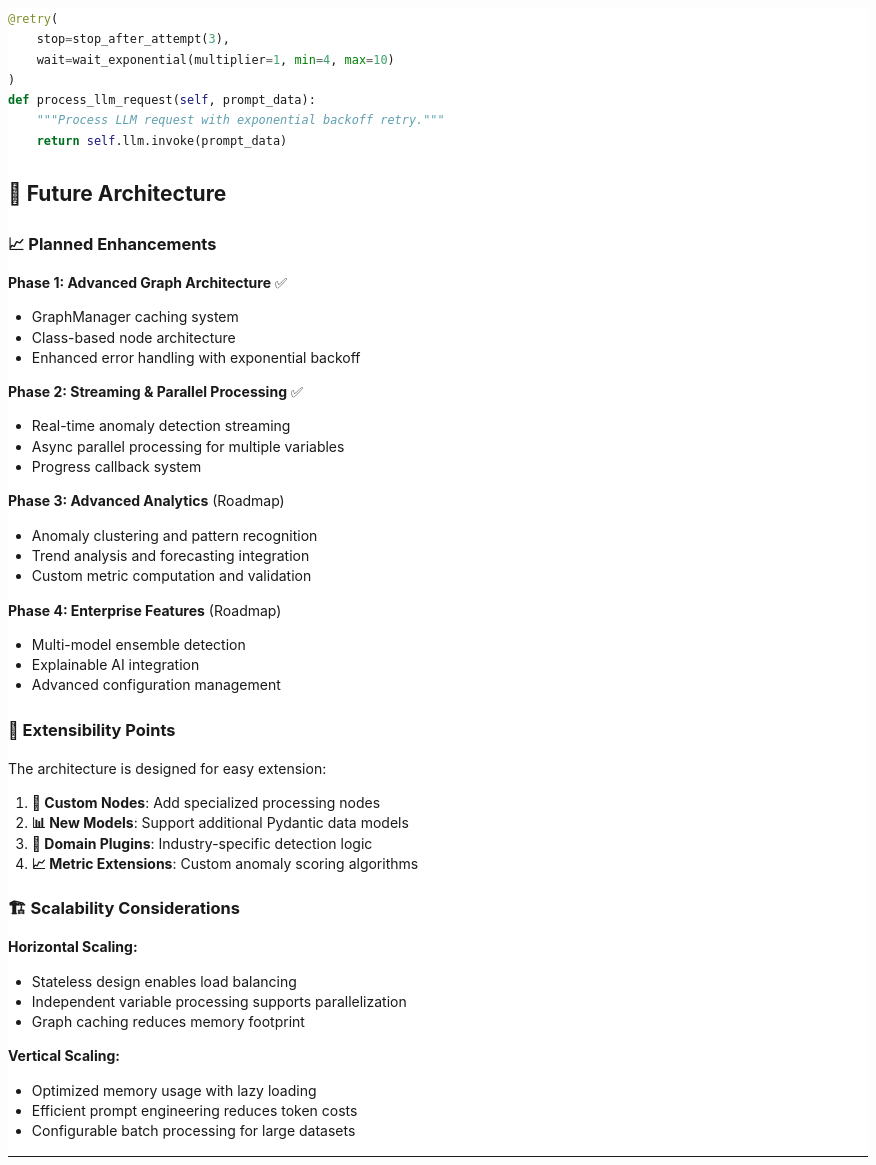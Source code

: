 ```python
@retry(
    stop=stop_after_attempt(3),
    wait=wait_exponential(multiplier=1, min=4, max=10)
)
def process_llm_request(self, prompt_data):
    """Process LLM request with exponential backoff retry."""
    return self.llm.invoke(prompt_data)
```

## 🔮 Future Architecture

### 📈 Planned Enhancements

**Phase 1: Advanced Graph Architecture** ✅
- GraphManager caching system
- Class-based node architecture
- Enhanced error handling with exponential backoff

**Phase 2: Streaming & Parallel Processing** ✅
- Real-time anomaly detection streaming
- Async parallel processing for multiple variables
- Progress callback system

**Phase 3: Advanced Analytics** (Roadmap)
- Anomaly clustering and pattern recognition
- Trend analysis and forecasting integration
- Custom metric computation and validation

**Phase 4: Enterprise Features** (Roadmap)
- Multi-model ensemble detection
- Explainable AI integration
- Advanced configuration management

### 🔧 Extensibility Points

The architecture is designed for easy extension:

1. **🔌 Custom Nodes**: Add specialized processing nodes
2. **📊 New Models**: Support additional Pydantic data models
3. **🎯 Domain Plugins**: Industry-specific detection logic
4. **📈 Metric Extensions**: Custom anomaly scoring algorithms

### 🏗️ Scalability Considerations

**Horizontal Scaling:**
- Stateless design enables load balancing
- Independent variable processing supports parallelization
- Graph caching reduces memory footprint

**Vertical Scaling:**
- Optimized memory usage with lazy loading
- Efficient prompt engineering reduces token costs
- Configurable batch processing for large datasets

---
